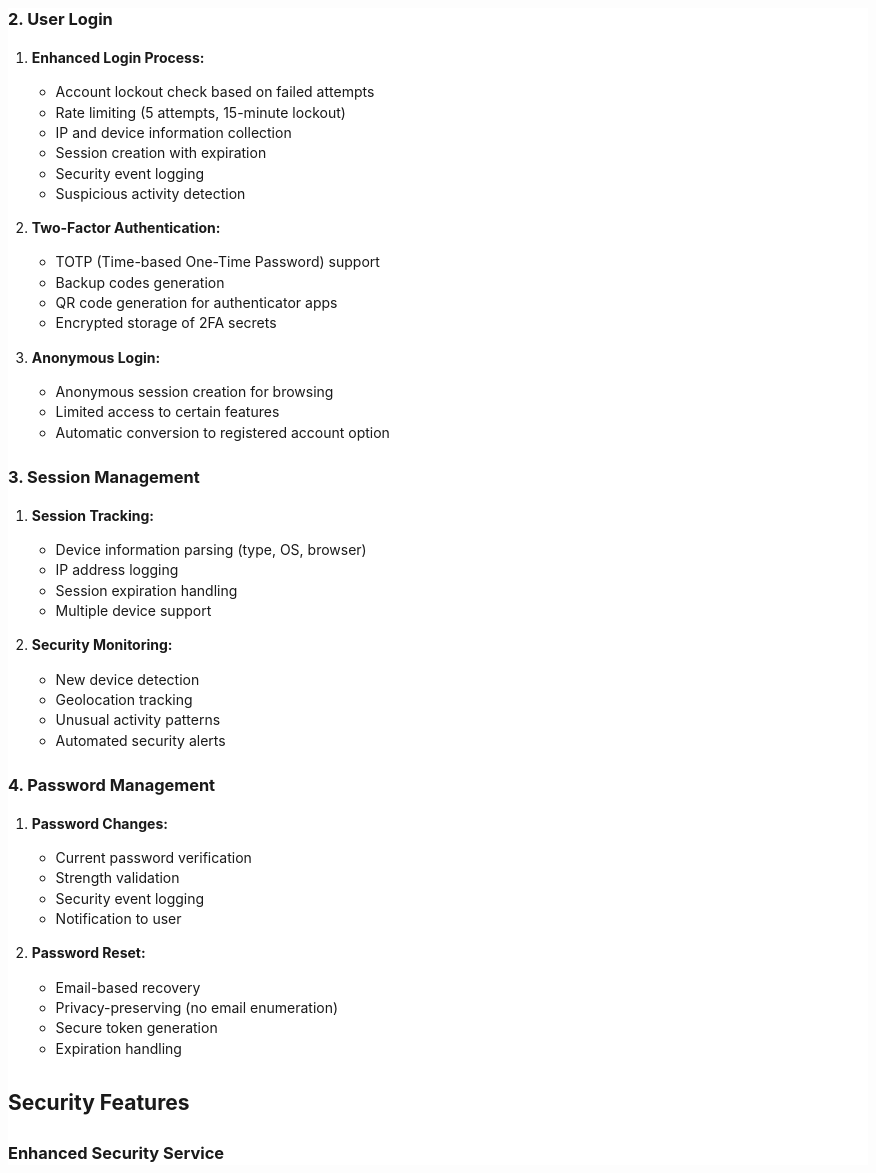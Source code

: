 ### 2. User Login

1. **Enhanced Login Process:**
   - Account lockout check based on failed attempts
   - Rate limiting (5 attempts, 15-minute lockout)
   - IP and device information collection
   - Session creation with expiration
   - Security event logging
   - Suspicious activity detection

2. **Two-Factor Authentication:**
   - TOTP (Time-based One-Time Password) support
   - Backup codes generation
   - QR code generation for authenticator apps
   - Encrypted storage of 2FA secrets

3. **Anonymous Login:**
   - Anonymous session creation for browsing
   - Limited access to certain features
   - Automatic conversion to registered account option

### 3. Session Management

1. **Session Tracking:**
   - Device information parsing (type, OS, browser)
   - IP address logging
   - Session expiration handling
   - Multiple device support

2. **Security Monitoring:**
   - New device detection
   - Geolocation tracking
   - Unusual activity patterns
   - Automated security alerts

### 4. Password Management

1. **Password Changes:**
   - Current password verification
   - Strength validation
   - Security event logging
   - Notification to user

2. **Password Reset:**
   - Email-based recovery
   - Privacy-preserving (no email enumeration)
   - Secure token generation
   - Expiration handling

## Security Features

### Enhanced Security Service
